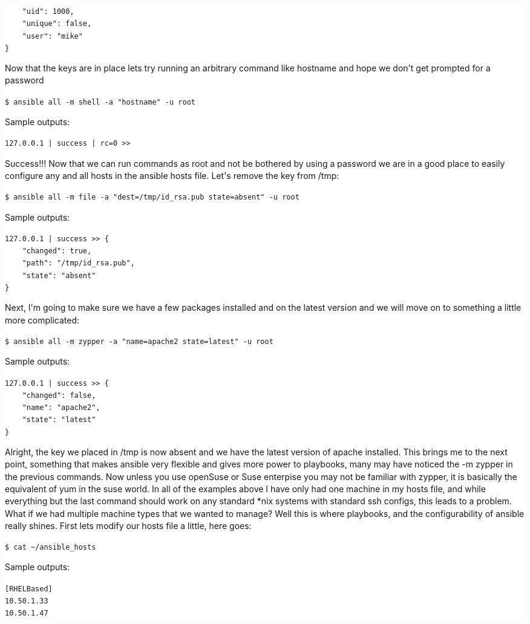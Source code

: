         "uid": 1000,
        "unique": false,
        "user": "mike"
    }

Now that the keys are in place lets try running an arbitrary command like hostname and hope we don't get prompted for a password

    $ ansible all -m shell -a "hostname" -u root

Sample outputs:

    127.0.0.1 | success | rc=0 >>

Success!!! Now that we can run commands as root and not be bothered by using a password we are in a good place to easily configure any and all hosts in the ansible hosts file. Let's remove the key from /tmp:

    $ ansible all -m file -a "dest=/tmp/id_rsa.pub state=absent" -u root

Sample outputs:

    127.0.0.1 | success >> {
        "changed": true,
        "path": "/tmp/id_rsa.pub",
        "state": "absent"
    }

Next, I'm going to make sure we have a few packages installed and on the latest version and we will move on to something a little more complicated:

    $ ansible all -m zypper -a "name=apache2 state=latest" -u root

Sample outputs:

    127.0.0.1 | success >> {
        "changed": false,
        "name": "apache2",
        "state": "latest"
    }

Alright, the key we placed in /tmp is now absent and we have the latest version of apache installed. This brings me to the next point, something that makes ansible very flexible and gives more power to playbooks, many may have noticed the -m zypper in the previous commands. Now unless you use openSuse or Suse enterpise you may not be familiar with zypper, it is basically the equivalent of yum in the suse world. In all of the examples above I have only had one machine in my hosts file, and while everything but the last command should work on any standard *nix systems with standard ssh configs, this leads to a problem. What if we had multiple machine types that we wanted to manage? Well this is where playbooks, and the configurability of ansible really shines. First lets modify our hosts file a little, here goes:

    $ cat ~/ansible_hosts

Sample outputs:

    [RHELBased]
    10.50.1.33
    10.50.1.47
     